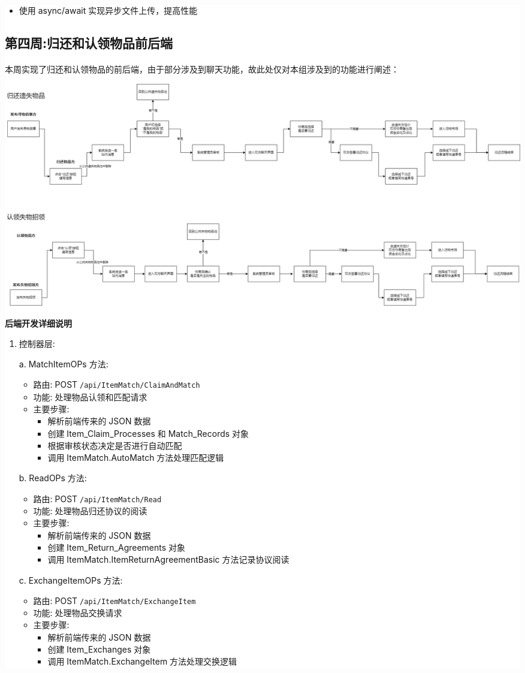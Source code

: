    - 使用 async/await 实现异步文件上传，提高性能

## 第四周:归还和认领物品前后端

本周实现了归还和认领物品的前后端，由于部分涉及到聊天功能，故此处仅对本组涉及到的功能进行阐述：

![image-20240828151952976](lcb组开发日志.assets/image-20240828151952976.png)

**后端开发详细说明**

1. 控制器层: 

   a. MatchItemOPs 方法:

   - 路由: POST `/api/ItemMatch/ClaimAndMatch`
   - 功能: 处理物品认领和匹配请求
   - 主要步骤:
     - 解析前端传来的 JSON 数据
     - 创建 Item_Claim_Processes 和 Match_Records 对象
     - 根据审核状态决定是否进行自动匹配
     - 调用 ItemMatch.AutoMatch 方法处理匹配逻辑

   b. ReadOPs 方法:

   - 路由: POST `/api/ItemMatch/Read`
   - 功能: 处理物品归还协议的阅读
   - 主要步骤:
     - 解析前端传来的 JSON 数据
     - 创建 Item_Return_Agreements 对象
     - 调用 ItemMatch.ItemReturnAgreementBasic 方法记录协议阅读

   c. ExchangeItemOPs 方法:

   - 路由: POST `/api/ItemMatch/ExchangeItem`
   - 功能: 处理物品交换请求
   - 主要步骤:
     - 解析前端传来的 JSON 数据
     - 创建 Item_Exchanges 对象
     - 调用 ItemMatch.ExchangeItem 方法处理交换逻辑
